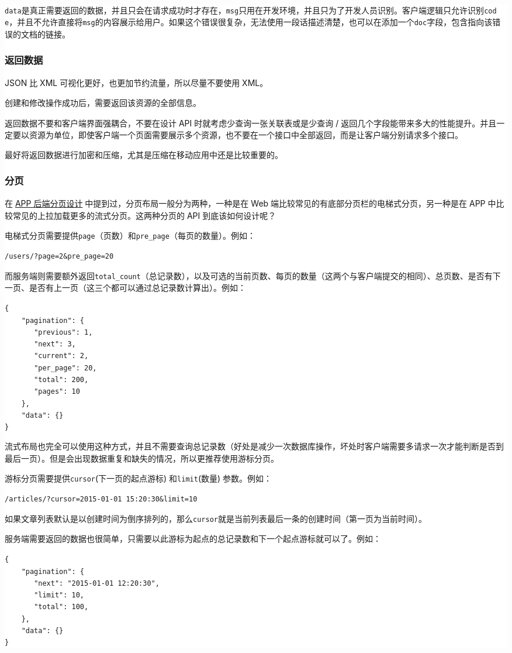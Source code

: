 `data`是真正需要返回的数据，并且只会在请求成功时才存在，`msg`只用在开发环境，并且只为了开发人员识别。客户端逻辑只允许识别`code`，并且不允许直接将`msg`的内容展示给用户。如果这个错误很复杂，无法使用一段话描述清楚，也可以在添加一个`doc`字段，包含指向该错误的文档的链接。

### 返回数据

JSON 比 XML 可视化更好，也更加节约流量，所以尽量不要使用 XML。

 创建和修改操作成功后，需要返回该资源的全部信息。

 返回数据不要和客户端界面强耦合，不要在设计 API 时就考虑少查询一张关联表或是少查询 / 返回几个字段能带来多大的性能提升。并且一定要以资源为单位，即使客户端一个页面需要展示多个资源，也不要在一个接口中全部返回，而是让客户端分别请求多个接口。

 最好将返回数据进行加密和压缩，尤其是压缩在移动应用中还是比较重要的。

### 分页

 在 [APP 后端分页设计](http://www.scienjus.com/app-server-paging/) 中提到过，分页布局一般分为两种，一种是在 Web 端比较常见的有底部分页栏的电梯式分页，另一种是在 APP 中比较常见的上拉加载更多的流式分页。这两种分页的 API 到底该如何设计呢？

 电梯式分页需要提供`page`（页数）和`pre_page`（每页的数量）。例如：

```
/users/?page=2&pre_page=20
```

 而服务端则需要额外返回`total_count`（总记录数），以及可选的当前页数、每页的数量（这两个与客户端提交的相同）、总页数、是否有下一页、是否有上一页（这三个都可以通过总记录数计算出）。例如：

```
{
    "pagination": {
       "previous": 1,
       "next": 3,
       "current": 2,
       "per_page": 20,
       "total": 200,
       "pages": 10
    },
    "data": {}
}
```

 流式布局也完全可以使用这种方式，并且不需要查询总记录数（好处是减少一次数据库操作，坏处时客户端需要多请求一次才能判断是否到最后一页）。但是会出现数据重复和缺失的情况，所以更推荐使用游标分页。

 游标分页需要提供`cursor`(下一页的起点游标) 和`limit`(数量) 参数。例如：

```
/articles/?cursor=2015-01-01 15:20:30&limit=10
```

 如果文章列表默认是以创建时间为倒序排列的，那么`cursor`就是当前列表最后一条的创建时间（第一页为当前时间）。

 服务端需要返回的数据也很简单，只需要以此游标为起点的总记录数和下一个起点游标就可以了。例如：

```
{
    "pagination": {
       "next": "2015-01-01 12:20:30",
       "limit": 10,
       "total": 100,
    },
    "data": {}
}
```
